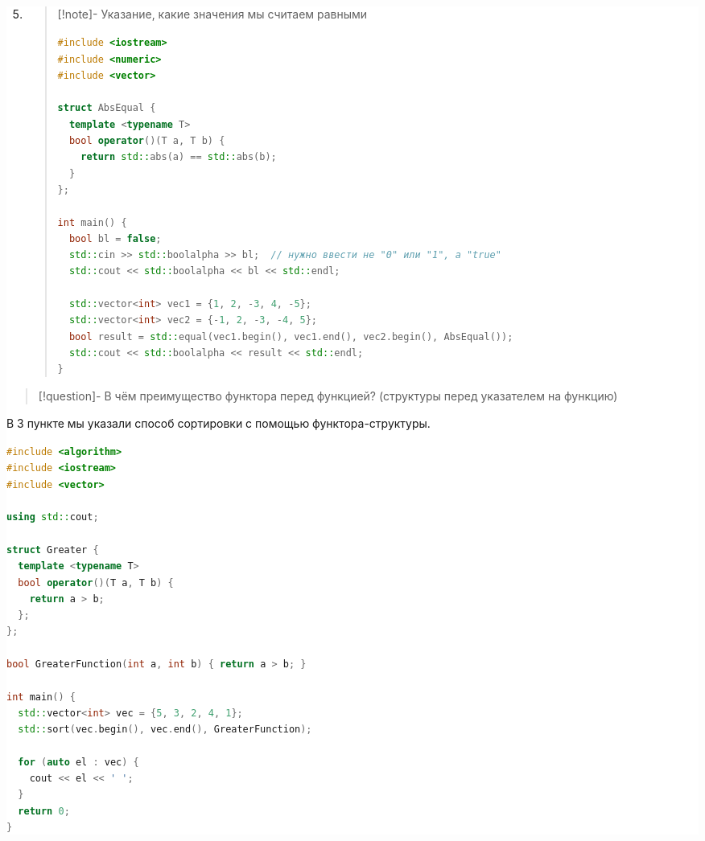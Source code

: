 5. > [!note]- Указание, какие значения мы считаем равными
	> ```cpp
	> #include <iostream>
	> #include <numeric>
	> #include <vector>
	> 
	> struct AbsEqual {
	>   template <typename T>
	>   bool operator()(T a, T b) {
	>     return std::abs(a) == std::abs(b);
	>   }
	> };
	> 
	> int main() {
	>   bool bl = false;
	>   std::cin >> std::boolalpha >> bl;  // нужно ввести не "0" или "1", а "true"
	>   std::cout << std::boolalpha << bl << std::endl;
	> 
	>   std::vector<int> vec1 = {1, 2, -3, 4, -5};
	>   std::vector<int> vec2 = {-1, 2, -3, -4, 5};
	>   bool result = std::equal(vec1.begin(), vec1.end(), vec2.begin(), AbsEqual());
	>   std::cout << std::boolalpha << result << std::endl;
	> }
	> ```
	
> [!question]- В чём преимущество функтора перед функцией? (структуры перед указателем на функцию)

В  3 пункте мы указали способ сортировки с помощью функтора-структуры.

```cpp
#include <algorithm>
#include <iostream>
#include <vector>

using std::cout;

struct Greater {
  template <typename T>
  bool operator()(T a, T b) {
    return a > b;
  };
};

bool GreaterFunction(int a, int b) { return a > b; }

int main() {
  std::vector<int> vec = {5, 3, 2, 4, 1};
  std::sort(vec.begin(), vec.end(), GreaterFunction);

  for (auto el : vec) {
    cout << el << ' ';
  }
  return 0;
}
```
